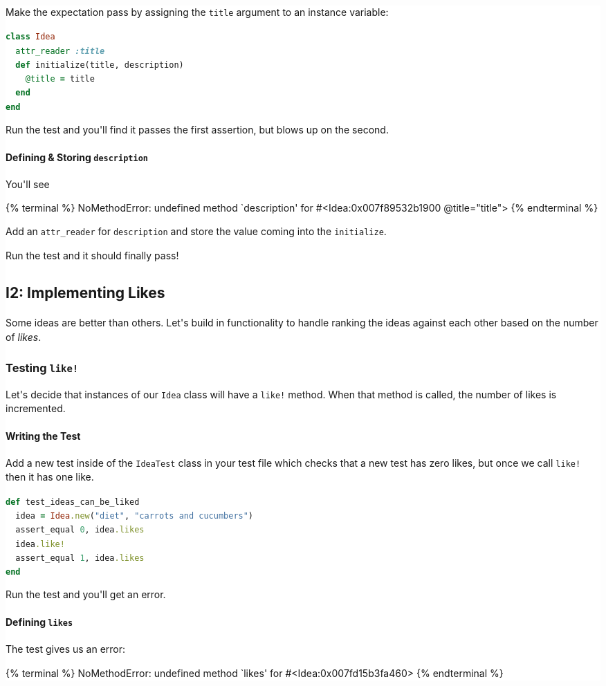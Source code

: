 Make the expectation pass by assigning the `title` argument to an instance variable:

```ruby
class Idea
  attr_reader :title
  def initialize(title, description)
    @title = title
  end
end
```

Run the test and you'll find it passes the first assertion, but blows up on
the second.

#### Defining & Storing `description`

You'll see

{% terminal %}
NoMethodError: undefined method `description' for #&lt;Idea:0x007f89532b1900 @title="title"&gt;
{% endterminal %}

Add an `attr_reader` for `description` and store the value coming into the `initialize`.

Run the test and it should finally pass!

## I2: Implementing Likes

Some ideas are better than others. Let's build in functionality to handle
ranking the ideas against each other based on the number of *likes*.

### Testing `like!`

Let's decide that instances of our `Idea` class will have a `like!` method.
When that method is called, the number of likes is incremented.

#### Writing the Test

Add a new test inside of the `IdeaTest` class in your test file which checks
that a new test has zero likes, but once we call `like!` then it has one like.

```ruby
def test_ideas_can_be_liked
  idea = Idea.new("diet", "carrots and cucumbers")
  assert_equal 0, idea.likes
  idea.like!
  assert_equal 1, idea.likes
end
```

Run the test and you'll get an error.

#### Defining `likes`

The test gives us an error:

{% terminal %}
NoMethodError: undefined method `likes' for #&lt;Idea:0x007fd15b3fa460&gt;
{% endterminal %}
